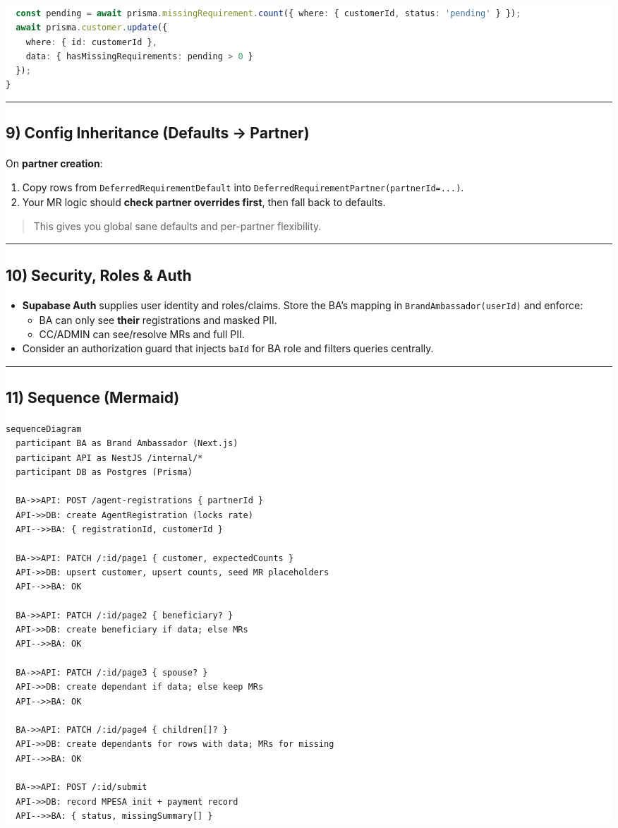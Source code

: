 ```ts
  const pending = await prisma.missingRequirement.count({ where: { customerId, status: 'pending' } });
  await prisma.customer.update({
    where: { id: customerId },
    data: { hasMissingRequirements: pending > 0 }
  });
}
```


---

## 9) Config Inheritance (Defaults → Partner)

On **partner creation**:
1. Copy rows from `DeferredRequirementDefault` into `DeferredRequirementPartner(partnerId=...)`.
2. Your MR logic should **check partner overrides first**, then fall back to defaults.

> This gives you global sane defaults and per-partner flexibility.


---

## 10) Security, Roles & Auth

- **Supabase Auth** supplies user identity and roles/claims. Store the BA’s mapping in `BrandAmbassador(userId)` and enforce:
  - BA can only see **their** registrations and masked PII.
  - CC/ADMIN can see/resolve MRs and full PII.
- Consider an authorization guard that injects `baId` for BA role and filters queries centrally.


---

## 11) Sequence (Mermaid)

```mermaid
sequenceDiagram
  participant BA as Brand Ambassador (Next.js)
  participant API as NestJS /internal/*
  participant DB as Postgres (Prisma)

  BA->>API: POST /agent-registrations { partnerId }
  API->>DB: create AgentRegistration (locks rate)
  API-->>BA: { registrationId, customerId }

  BA->>API: PATCH /:id/page1 { customer, expectedCounts }
  API->>DB: upsert customer, upsert counts, seed MR placeholders
  API-->>BA: OK

  BA->>API: PATCH /:id/page2 { beneficiary? }
  API->>DB: create beneficiary if data; else MRs
  API-->>BA: OK

  BA->>API: PATCH /:id/page3 { spouse? }
  API->>DB: create dependant if data; else keep MRs
  API-->>BA: OK

  BA->>API: PATCH /:id/page4 { children[]? }
  API->>DB: create dependants for rows with data; MRs for missing
  API-->>BA: OK

  BA->>API: POST /:id/submit
  API->>DB: record MPESA init + payment record
  API-->>BA: { status, missingSummary[] }
```